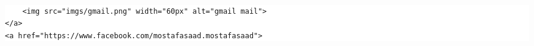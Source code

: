    	<img src="imgs/gmail.png" width="60px" alt="gmail mail">
    </a>
    <a href="https://www.facebook.com/mostafasaad.mostafasaad">